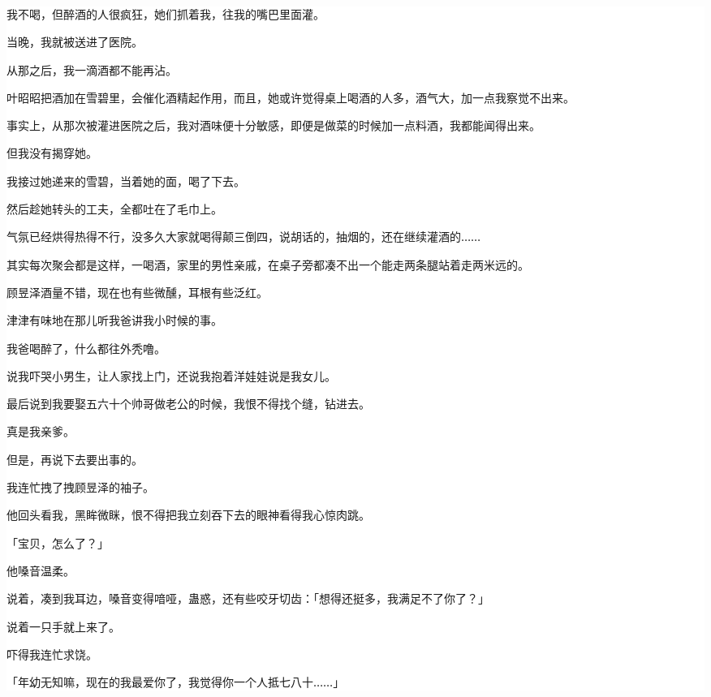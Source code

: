 我不喝，但醉酒的人很疯狂，她们抓着我，往我的嘴巴里面灌。


当晚，我就被送进了医院。


从那之后，我一滴酒都不能再沾。


叶昭昭把酒加在雪碧里，会催化酒精起作用，而且，她或许觉得桌上喝酒的人多，酒气大，加一点我察觉不出来。


事实上，从那次被灌进医院之后，我对酒味便十分敏感，即便是做菜的时候加一点料酒，我都能闻得出来。


但我没有揭穿她。


我接过她递来的雪碧，当着她的面，喝了下去。


然后趁她转头的工夫，全都吐在了毛巾上。


气氛已经烘得热得不行，没多久大家就喝得颠三倒四，说胡话的，抽烟的，还在继续灌酒的……


其实每次聚会都是这样，一喝酒，家里的男性亲戚，在桌子旁都凑不出一个能走两条腿站着走两米远的。


顾昱泽酒量不错，现在也有些微醺，耳根有些泛红。


津津有味地在那儿听我爸讲我小时候的事。


我爸喝醉了，什么都往外秃噜。


说我吓哭小男生，让人家找上门，还说我抱着洋娃娃说是我女儿。


最后说到我要娶五六十个帅哥做老公的时候，我恨不得找个缝，钻进去。


真是我亲爹。


但是，再说下去要出事的。


我连忙拽了拽顾昱泽的袖子。


他回头看我，黑眸微眯，恨不得把我立刻吞下去的眼神看得我心惊肉跳。


「宝贝，怎么了？」


他嗓音温柔。


说着，凑到我耳边，嗓音变得喑哑，蛊惑，还有些咬牙切齿：「想得还挺多，我满足不了你了？」


说着一只手就上来了。


吓得我连忙求饶。


「年幼无知嘛，现在的我最爱你了，我觉得你一个人抵七八十……」
